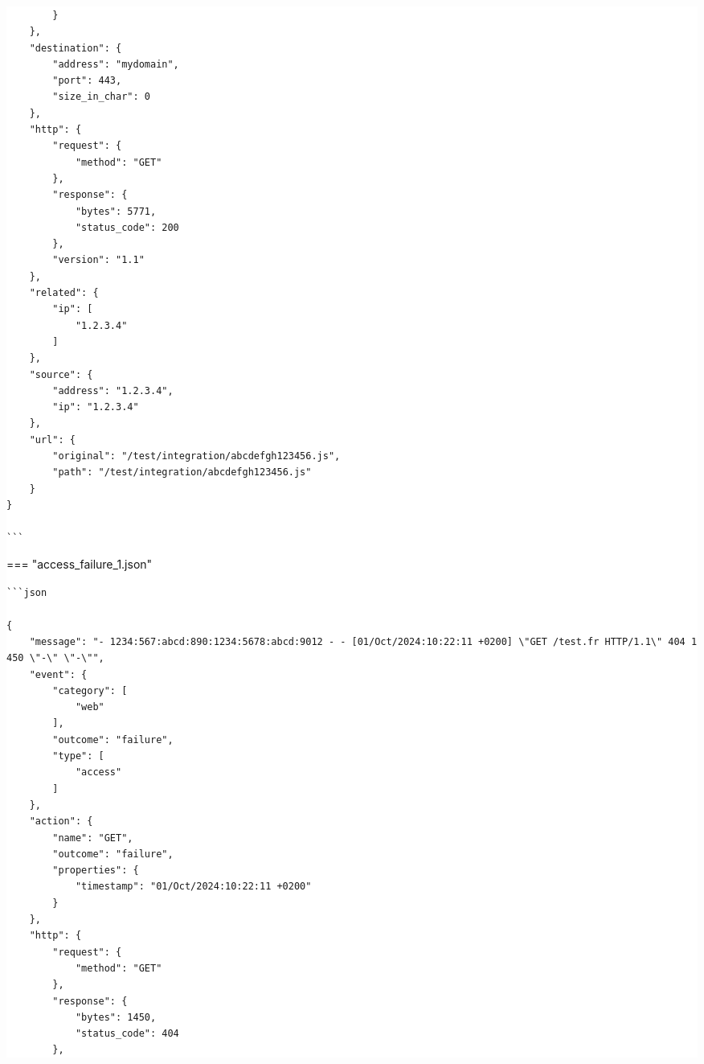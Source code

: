             }
        },
        "destination": {
            "address": "mydomain",
            "port": 443,
            "size_in_char": 0
        },
        "http": {
            "request": {
                "method": "GET"
            },
            "response": {
                "bytes": 5771,
                "status_code": 200
            },
            "version": "1.1"
        },
        "related": {
            "ip": [
                "1.2.3.4"
            ]
        },
        "source": {
            "address": "1.2.3.4",
            "ip": "1.2.3.4"
        },
        "url": {
            "original": "/test/integration/abcdefgh123456.js",
            "path": "/test/integration/abcdefgh123456.js"
        }
    }
    	
	```


=== "access_failure_1.json"

    ```json
	
    {
        "message": "- 1234:567:abcd:890:1234:5678:abcd:9012 - - [01/Oct/2024:10:22:11 +0200] \"GET /test.fr HTTP/1.1\" 404 1450 \"-\" \"-\"",
        "event": {
            "category": [
                "web"
            ],
            "outcome": "failure",
            "type": [
                "access"
            ]
        },
        "action": {
            "name": "GET",
            "outcome": "failure",
            "properties": {
                "timestamp": "01/Oct/2024:10:22:11 +0200"
            }
        },
        "http": {
            "request": {
                "method": "GET"
            },
            "response": {
                "bytes": 1450,
                "status_code": 404
            },